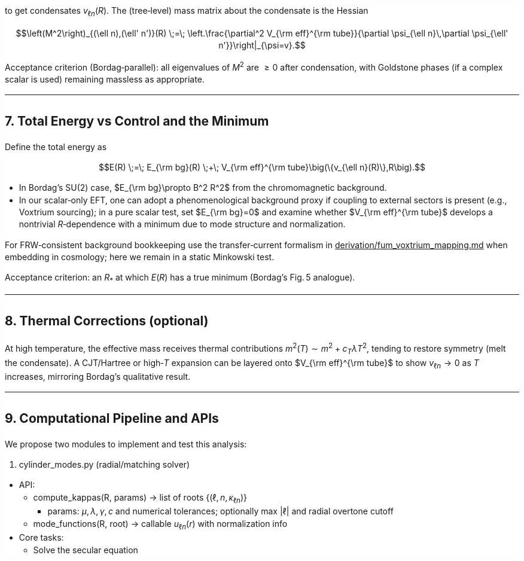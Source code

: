 to get condensates $v_{\ell n}(R)$. The (tree‑level) mass matrix about the condensate is the Hessian

```math
\left(M^2\right)_{(\ell n),(\ell' n')}(R) \;=\; \left.\frac{\partial^2 V_{\rm eff}^{\rm tube}}{\partial \psi_{\ell n}\,\partial \psi_{\ell' n'}}\right|_{\psi=v}.
```

Acceptance criterion (Bordag‑parallel): all eigenvalues of $M^2$ are $\ge 0$ after condensation, with Goldstone phases (if a complex scalar is used) remaining massless as appropriate.

---

## 7. Total Energy vs Control and the Minimum

Define the total energy as

```math
E(R) \;=\; E_{\rm bg}(R) \;+\; V_{\rm eff}^{\rm tube}\big(\{v_{\ell n}(R)\},R\big).
```

- In Bordag’s SU(2) case, $E_{\rm bg}\propto B^2 R^2$ from the chromomagnetic background.
- In our scalar‑only EFT, one can adopt a phenomenological background proxy if coupling to external sectors is present (e.g., Voxtrium sourcing); in a pure scalar test, set $E_{\rm bg}=0$ and examine whether $V_{\rm eff}^{\rm tube}$ develops a nontrivial $R$‑dependence with a minimum due to mode structure and normalization.

For FRW‑consistent background bookkeeping use the transfer‑current formalism in [derivation/fum_voxtrium_mapping.md](derivation/fum_voxtrium_mapping.md:106-121) when embedding in cosmology; here we remain in a static Minkowski test.

Acceptance criterion: an $R_\ast$ at which $E(R)$ has a true minimum (Bordag’s Fig. 5 analogue).

---

## 8. Thermal Corrections (optional)

At high temperature, the effective mass receives thermal contributions $m^2(T)\sim m^2 + c_T \lambda T^2$, tending to restore symmetry (melt the condensate). A CJT/Hartree or high‑$T$ expansion can be layered onto $V_{\rm eff}^{\rm tube}$ to show $v_{\ell n}\to 0$ as $T$ increases, mirroring Bordag’s qualitative result.

---

## 9. Computational Pipeline and APIs

We propose two modules to implement and test this analysis:

1) cylinder_modes.py (radial/matching solver)
- API:
  - compute_kappas(R, params) -> list of roots $\{(\ell, n, \kappa_{\ell n})\}$
    - params: $\mu, \lambda, \gamma, c$ and numerical tolerances; optionally max $|\ell|$ and radial overtone cutoff
  - mode_functions(R, root) -> callable $u_{\ell n}(r)$ with normalization info
- Core tasks:
  - Solve the secular equation
    